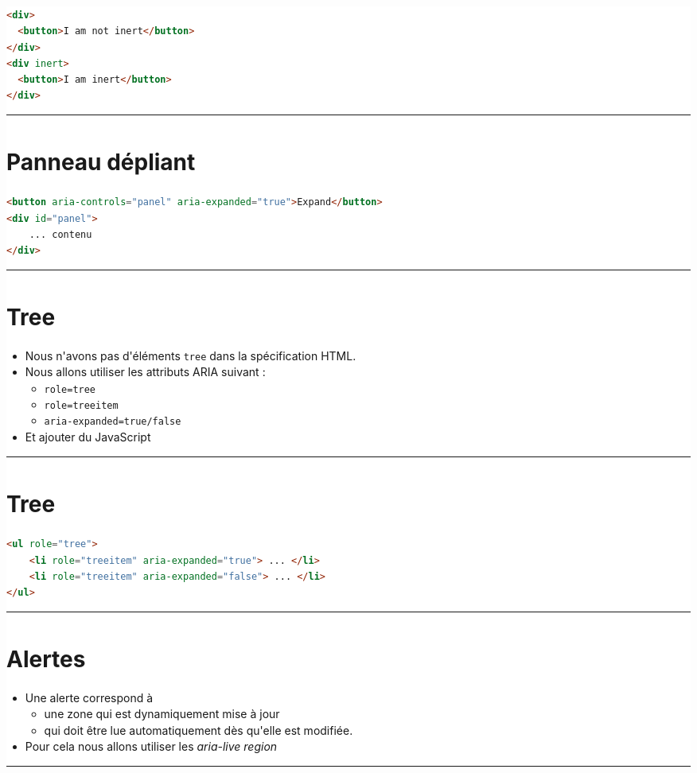 ```html
<div>
  <button>I am not inert</button>
</div>
<div inert>
  <button>I am inert</button>
</div>
```

---

# Panneau dépliant

```html
<button aria-controls="panel" aria-expanded="true">Expand</button>
<div id="panel">
    ... contenu
</div>
```

---

# Tree

* Nous n'avons pas d'éléments `tree` dans la spécification HTML.
* Nous allons utiliser les attributs ARIA suivant :
    * `role=tree`
    * `role=treeitem`
    * `aria-expanded=true/false`
* Et ajouter du JavaScript

---

# Tree

```html
<ul role="tree">
    <li role="treeitem" aria-expanded="true"> ... </li>
    <li role="treeitem" aria-expanded="false"> ... </li>
</ul>
```

---

# Alertes

* Une alerte correspond à
    * une zone qui est dynamiquement mise à jour
    * qui doit être lue automatiquement dès qu'elle est modifiée.
* Pour cela nous allons utiliser les *aria-live region*

---